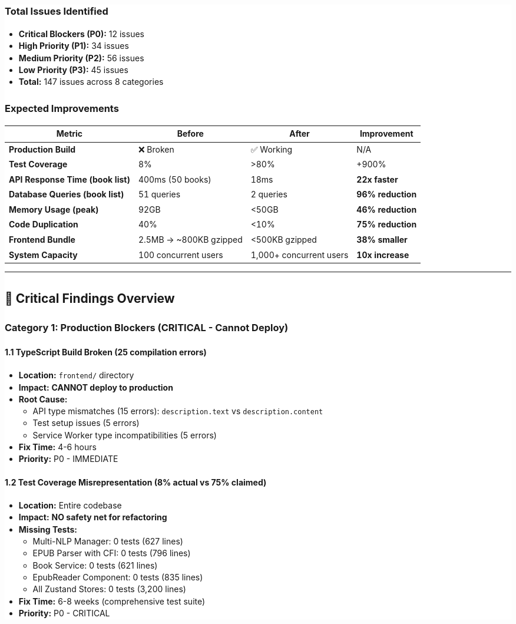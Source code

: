 ### Total Issues Identified

- **Critical Blockers (P0):** 12 issues
- **High Priority (P1):** 34 issues
- **Medium Priority (P2):** 56 issues
- **Low Priority (P3):** 45 issues
- **Total:** 147 issues across 8 categories

### Expected Improvements

| Metric | Before | After | Improvement |
|--------|--------|-------|-------------|
| **Production Build** | ❌ Broken | ✅ Working | N/A |
| **Test Coverage** | 8% | >80% | +900% |
| **API Response Time (book list)** | 400ms (50 books) | 18ms | **22x faster** |
| **Database Queries (book list)** | 51 queries | 2 queries | **96% reduction** |
| **Memory Usage (peak)** | 92GB | <50GB | **46% reduction** |
| **Code Duplication** | 40% | <10% | **75% reduction** |
| **Frontend Bundle** | 2.5MB → ~800KB gzipped | <500KB gzipped | **38% smaller** |
| **System Capacity** | 100 concurrent users | 1,000+ concurrent users | **10x increase** |

---

## 🚨 Critical Findings Overview

### Category 1: Production Blockers (CRITICAL - Cannot Deploy)

#### 1.1 TypeScript Build Broken (25 compilation errors)
- **Location:** `frontend/` directory
- **Impact:** **CANNOT deploy to production**
- **Root Cause:**
  - API type mismatches (15 errors): `description.text` vs `description.content`
  - Test setup issues (5 errors)
  - Service Worker type incompatibilities (5 errors)
- **Fix Time:** 4-6 hours
- **Priority:** P0 - IMMEDIATE

#### 1.2 Test Coverage Misrepresentation (8% actual vs 75% claimed)
- **Location:** Entire codebase
- **Impact:** **NO safety net for refactoring**
- **Missing Tests:**
  - Multi-NLP Manager: 0 tests (627 lines)
  - EPUB Parser with CFI: 0 tests (796 lines)
  - Book Service: 0 tests (621 lines)
  - EpubReader Component: 0 tests (835 lines)
  - All Zustand Stores: 0 tests (3,200 lines)
- **Fix Time:** 6-8 weeks (comprehensive test suite)
- **Priority:** P0 - CRITICAL
